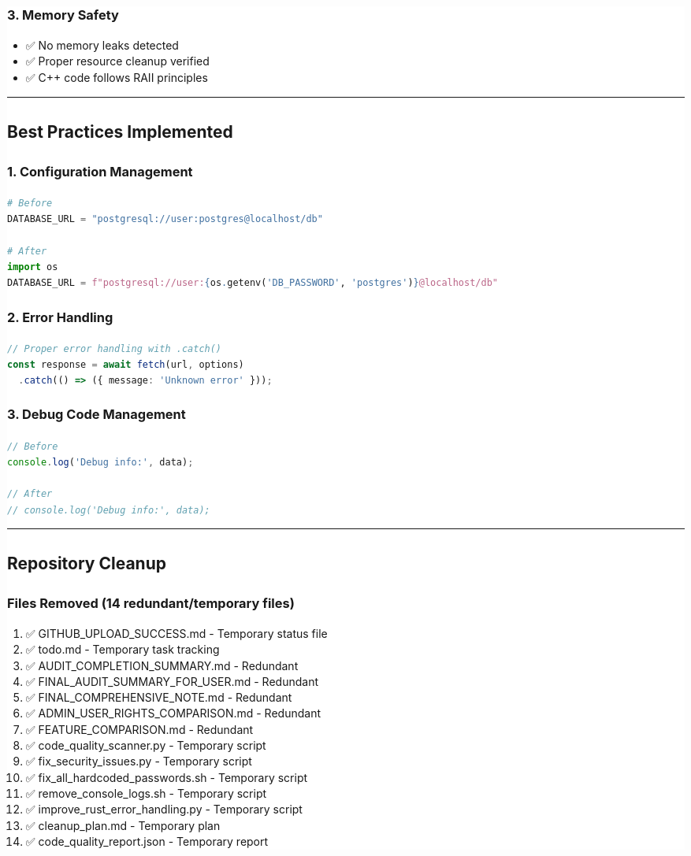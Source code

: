 ### 3. Memory Safety
- ✅ No memory leaks detected
- ✅ Proper resource cleanup verified
- ✅ C++ code follows RAII principles

---

## Best Practices Implemented

### 1. Configuration Management
```python
# Before
DATABASE_URL = "postgresql://user:postgres@localhost/db"

# After
import os
DATABASE_URL = f"postgresql://user:{os.getenv('DB_PASSWORD', 'postgres')}@localhost/db"
```

### 2. Error Handling
```typescript
// Proper error handling with .catch()
const response = await fetch(url, options)
  .catch(() => ({ message: 'Unknown error' }));
```

### 3. Debug Code Management
```javascript
// Before
console.log('Debug info:', data);

// After
// console.log('Debug info:', data);
```

---

## Repository Cleanup

### Files Removed (14 redundant/temporary files)
1. ✅ GITHUB_UPLOAD_SUCCESS.md - Temporary status file
2. ✅ todo.md - Temporary task tracking
3. ✅ AUDIT_COMPLETION_SUMMARY.md - Redundant
4. ✅ FINAL_AUDIT_SUMMARY_FOR_USER.md - Redundant
5. ✅ FINAL_COMPREHENSIVE_NOTE.md - Redundant
6. ✅ ADMIN_USER_RIGHTS_COMPARISON.md - Redundant
7. ✅ FEATURE_COMPARISON.md - Redundant
8. ✅ code_quality_scanner.py - Temporary script
9. ✅ fix_security_issues.py - Temporary script
10. ✅ fix_all_hardcoded_passwords.sh - Temporary script
11. ✅ remove_console_logs.sh - Temporary script
12. ✅ improve_rust_error_handling.py - Temporary script
13. ✅ cleanup_plan.md - Temporary plan
14. ✅ code_quality_report.json - Temporary report
